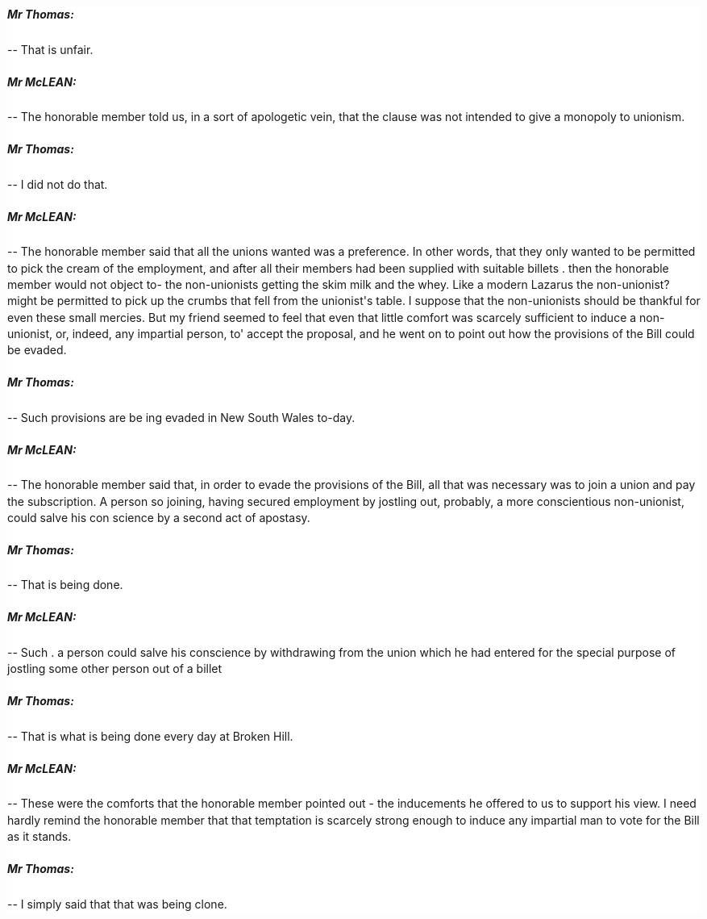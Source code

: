 ##### Mr Thomas:

-- That is unfair. 

##### Mr McLEAN:

-- The honorable member told us, in a sort of apologetic vein, that the clause was not intended to give a monopoly to unionism. 

##### Mr Thomas:

-- I did not do that. 

##### Mr McLEAN:

-- The honorable member said that all the unions wanted was a preference. In other words, that they only wanted to be permitted to pick the cream of the employment, and after all their members had been supplied with suitable billets . then the honorable member would not object to- the non-unionists getting the skim milk and the whey. Like a modern Lazarus the non-unionist? might be permitted to pick up the crumbs that fell from the unionist's table. I suppose that the non-unionists should be thankful for even these small mercies. But my friend seemed to feel that even that little comfort was scarcely sufficient to induce a non-unionist, or, indeed, any impartial person, to' accept the proposal, and he went on to point out how the provisions of the Bill could be evaded. 

##### Mr Thomas:

--  Such provisions are be ing evaded in New South Wales to-day. 

##### Mr McLEAN:

-- The honorable member said that, in order to evade the provisions of the Bill, all that was necessary was to join a union and pay the subscription. A person so joining, having secured employment by jostling out, probably, a more conscientious non-unionist, could salve his con science by a second act of apostasy. 

##### Mr Thomas:

--  That is being done. 

##### Mr McLEAN:

-- Such . a person could salve his conscience by withdrawing from the union which he had entered for the special purpose of jostling some other person out of a billet 

##### Mr Thomas:

--  That is what is being done every day at Broken Hill. 

##### Mr McLEAN:

-- These were the comforts that the honorable member pointed out - the inducements he offered to us to support his view. I need hardly remind the honorable member that that temptation is scarcely strong enough to induce any impartial man to vote for the Bill as it stands. 

##### Mr Thomas:

--  I simply said that that was being clone. 
